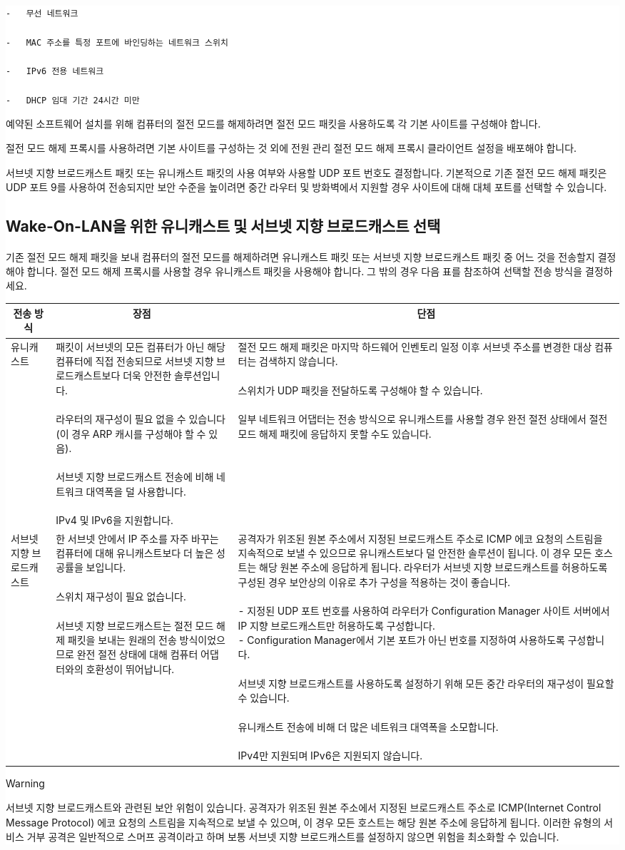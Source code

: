     -   무선 네트워크  

    -   MAC 주소를 특정 포트에 바인딩하는 네트워크 스위치  

    -   IPv6 전용 네트워크  

    -   DHCP 임대 기간 24시간 미만  

예약된 소프트웨어 설치를 위해 컴퓨터의 절전 모드를 해제하려면 절전 모드 패킷을 사용하도록 각 기본 사이트를 구성해야 합니다.  

 절전 모드 해제 프록시를 사용하려면 기본 사이트를 구성하는 것 외에 전원 관리 절전 모드 해제 프록시 클라이언트 설정을 배포해야 합니다.  

서브넷 지향 브로드캐스트 패킷 또는 유니캐스트 패킷의 사용 여부와 사용할 UDP 포트 번호도 결정합니다. 기본적으로 기존 절전 모드 해제 패킷은 UDP 포트 9를 사용하여 전송되지만 보안 수준을 높이려면 중간 라우터 및 방화벽에서 지원할 경우 사이트에 대해 대체 포트를 선택할 수 있습니다.  

## <a name="choose-between-unicast-and-subnet-directed-broadcast-for-wake-on-lan"></a>Wake-On-LAN을 위한 유니캐스트 및 서브넷 지향 브로드캐스트 선택  
 기존 절전 모드 해제 패킷을 보내 컴퓨터의 절전 모드를 해제하려면 유니캐스트 패킷 또는 서브넷 지향 브로드캐스트 패킷 중 어느 것을 전송할지 결정해야 합니다. 절전 모드 해제 프록시를 사용할 경우 유니캐스트 패킷을 사용해야 합니다. 그 밖의 경우 다음 표를 참조하여 선택할 전송 방식을 결정하세요.  

|전송 방식|장점|단점|  
|-------------------------|---------------|------------------|  
|유니캐스트|패킷이 서브넷의 모든 컴퓨터가 아닌 해당 컴퓨터에 직접 전송되므로 서브넷 지향 브로드캐스트보다 더욱 안전한 솔루션입니다.<br /><br /> 라우터의 재구성이 필요 없을 수 있습니다(이 경우 ARP 캐시를 구성해야 할 수 있음).<br /><br /> 서브넷 지향 브로드캐스트 전송에 비해 네트워크 대역폭을 덜 사용합니다.<br /><br /> IPv4 및 IPv6을 지원합니다.|절전 모드 해제 패킷은 마지막 하드웨어 인벤토리 일정 이후 서브넷 주소를 변경한 대상 컴퓨터는 검색하지 않습니다.<br /><br /> 스위치가 UDP 패킷을 전달하도록 구성해야 할 수 있습니다.<br /><br /> 일부 네트워크 어댑터는 전송 방식으로 유니캐스트를 사용할 경우 완전 절전 상태에서 절전 모드 해제 패킷에 응답하지 못할 수도 있습니다.|  
|서브넷 지향 브로드캐스트|한 서브넷 안에서 IP 주소를 자주 바꾸는 컴퓨터에 대해 유니캐스트보다 더 높은 성공률을 보입니다.<br /><br /> 스위치 재구성이 필요 없습니다.<br /><br /> 서브넷 지향 브로드캐스트는 절전 모드 해제 패킷을 보내는 원래의 전송 방식이었으므로 완전 절전 상태에 대해 컴퓨터 어댑터와의 호환성이 뛰어납니다.|공격자가 위조된 원본 주소에서 지정된 브로드캐스트 주소로 ICMP 에코 요청의 스트림을 지속적으로 보낼 수 있으므로 유니캐스트보다 덜 안전한 솔루션이 됩니다. 이 경우 모든 호스트는 해당 원본 주소에 응답하게 됩니다. 라우터가 서브넷 지향 브로드캐스트를 허용하도록 구성된 경우 보안상의 이유로 추가 구성을 적용하는 것이 좋습니다.<br /><br /> -   지정된 UDP 포트 번호를 사용하여 라우터가 Configuration Manager 사이트 서버에서 IP 지향 브로드캐스트만 허용하도록 구성합니다.<br />- Configuration Manager에서 기본 포트가 아닌 번호를 지정하여 사용하도록 구성합니다.<br /><br /> 서브넷 지향 브로드캐스트를 사용하도록 설정하기 위해 모든 중간 라우터의 재구성이 필요할 수 있습니다.<br /><br /> 유니캐스트 전송에 비해 더 많은 네트워크 대역폭을 소모합니다.<br /><br /> IPv4만 지원되며 IPv6은 지원되지 않습니다.|  

> [!WARNING]  
>  서브넷 지향 브로드캐스트와 관련된 보안 위험이 있습니다. 공격자가 위조된 원본 주소에서 지정된 브로드캐스트 주소로 ICMP(Internet Control Message Protocol) 에코 요청의 스트림을 지속적으로 보낼 수 있으며, 이 경우 모든 호스트는 해당 원본 주소에 응답하게 됩니다. 이러한 유형의 서비스 거부 공격은 일반적으로 스머프 공격이라고 하며 보통 서브넷 지향 브로드캐스트를 설정하지 않으면 위험을 최소화할 수 있습니다.
